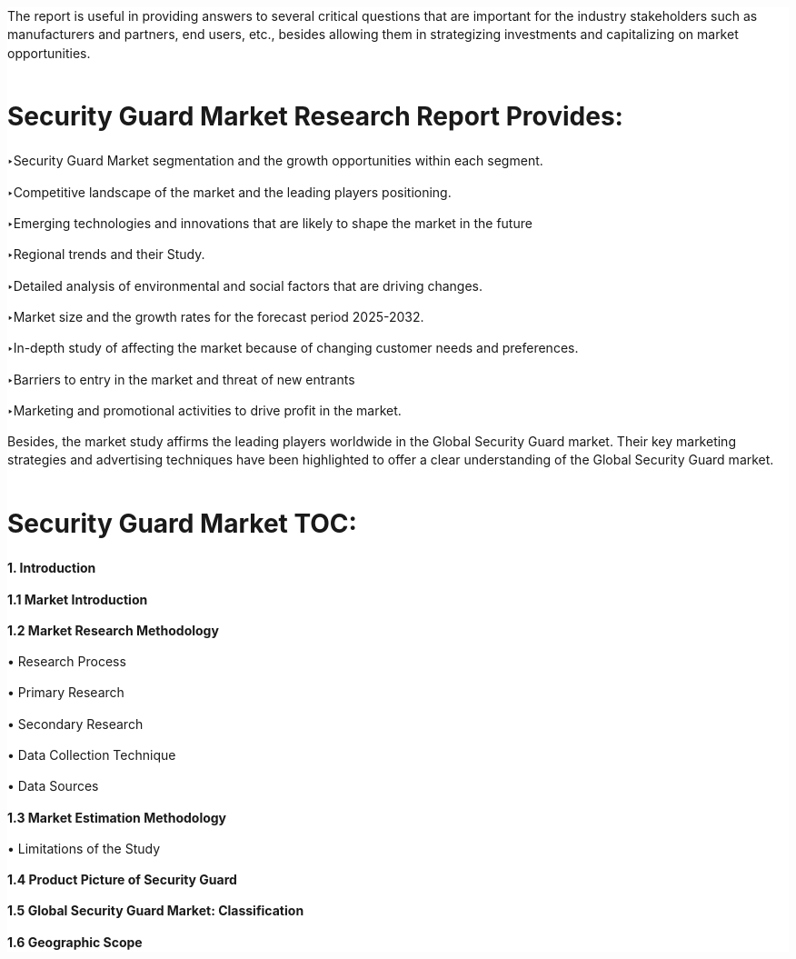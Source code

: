 The report is useful in providing answers to several critical questions that are important for the industry stakeholders such as manufacturers and partners, end users, etc., besides allowing them in strategizing investments and capitalizing on market opportunities.

# <strong>Security Guard Market Research Report Provides:</strong>

<strong>‣</strong>Security Guard Market segmentation and the growth opportunities within each segment.

<strong>‣</strong>Competitive landscape of the market and the leading players positioning.

<strong>‣</strong>Emerging technologies and innovations that are likely to shape the market in the future

<strong>‣</strong>Regional trends and their Study.

<strong>‣</strong>Detailed analysis of environmental and social factors that are driving changes.

<strong>‣</strong>Market size and the growth rates for the forecast period 2025-2032.

<strong>‣</strong>In-depth study of affecting the market because of changing customer needs and preferences.

<strong>‣</strong>Barriers to entry in the market and threat of new entrants

<strong>‣</strong>Marketing and promotional activities to drive profit in the market.

Besides, the market study affirms the leading players worldwide in the Global Security Guard market. Their key marketing strategies and advertising techniques have been highlighted to offer a clear understanding of the Global Security Guard market.

# <strong>Security Guard Market TOC:</strong>

<strong>1. Introduction</strong>

<strong>1.1 Market Introduction</strong>

<strong>1.2 Market Research Methodology</strong>

• Research Process

• Primary Research

• Secondary Research

• Data Collection Technique

• Data Sources

<strong>1.3 Market Estimation Methodology</strong>

• Limitations of the Study

<strong>1.4 Product Picture of Security Guard</strong>

<strong>1.5 Global Security Guard Market: Classification</strong>

<strong>1.6 Geographic Scope</strong>
